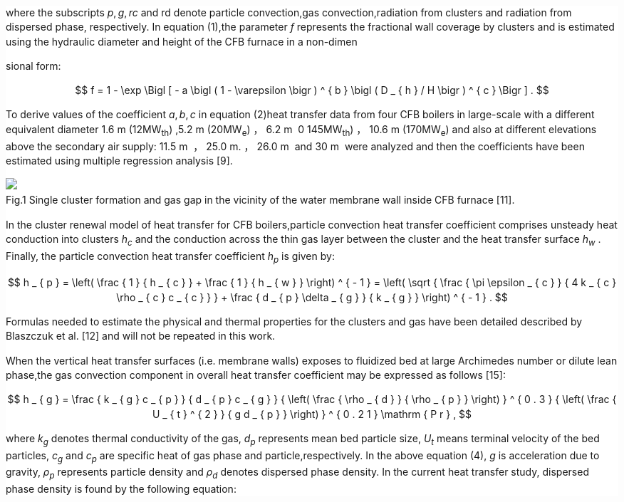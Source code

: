where the subscripts $p , g , r c$ and rd denote particle convection,gas convection,radiation from clusters and radiation from dispersed phase, respectively. In equation (1),the parameter $f$ represents the fractional wall coverage by clusters and is estimated using the hydraulic diameter and height of the CFB furnace in a non-dimen

sional form:

$$
f = 1 - \exp \Bigl [ - a \bigl ( 1 - \varepsilon \bigr ) ^ { b } \bigl ( D _ { h } / H \bigr ) ^ { c } \Bigr ] .
$$

To derive values of the coefficient $a , b , c$ in equation (2)heat transfer data from four CFB boilers in large-scale with a different equivalent diameter $1 . 6 \mathrm { ~ m ~ } ( 1 2 \mathrm { M W _ { t h } } )$ ,5.2 m $( 2 0 \mathrm { M W _ { e } } )$ ， $6 . 2 \mathrm { ~ m ~ }$ 0 $\mathrm { 1 4 5 M W _ { t h } ) }$ ， $1 0 . 6 \mathrm { ~ m ~ } ( 1 7 0 \mathrm { M W _ { e } } )$ and also at different elevations above the secondary air supply: $1 1 . 5 \mathrm { ~ m ~ }$ ， $2 5 . 0 \ \mathrm { m } .$ ， $2 6 . 0 \mathrm { ~ m ~ }$ and $3 0 \mathrm { ~ m ~ }$ were analyzed and then the coefficients have been estimated using multiple regression analysis [9].

![](images/b3e112ad340f1a1a2049fd36fe93045d5189d0061284aa3775a81fcdd8aef965.jpg)  
Fig.1 Single cluster formation and gas gap in the vicinity of the water membrane wall inside CFB furnace [11].

In the cluster renewal model of heat transfer for CFB boilers,particle convection heat transfer coefficient comprises unsteady heat conduction into clusters $h _ { c }$ and the conduction across the thin gas layer between the cluster and the heat transfer surface $h _ { w }$ . Finally, the particle convection heat transfer coefficient $h _ { p }$ is given by:

$$
h _ { p } = \left( \frac { 1 } { h _ { c } } + \frac { 1 } { h _ { w } } \right) ^ { - 1 } = \left( \sqrt { \frac { \pi \epsilon _ { c } } { 4 k _ { c } \rho _ { c } c _ { c } } } + \frac { d _ { p } \delta _ { g } } { k _ { g } } \right) ^ { - 1 } .
$$

Formulas needed to estimate the physical and thermal properties for the clusters and gas have been detailed described by Blaszczuk et al. [12] and will not be repeated in this work.

When the vertical heat transfer surfaces (i.e. membrane walls) exposes to fluidized bed at large Archimedes number or dilute lean phase,the gas convection component in overall heat transfer coefficient may be expressed as follows [15]:

$$
h _ { g } = \frac { k _ { g } c _ { p } } { d _ { p } c _ { g } } { \left( \frac { \rho _ { d } } { \rho _ { p } } \right) } ^ { 0 . 3 } { \left( \frac { U _ { t } ^ { 2 } } { g d _ { p } } \right) } ^ { 0 . 2 1 } \mathrm { P r } ,
$$

where $k _ { g }$ denotes thermal conductivity of the gas, $d _ { p }$ represents mean bed particle size, $U _ { t }$ means terminal velocity of the bed particles, $c _ { g }$ and $c _ { p }$ are specific heat of gas phase and particle,respectively. In the above equation (4), $g$ is acceleration due to gravity, $\rho _ { p }$ represents particle density and $\rho _ { d }$ denotes dispersed phase density. In the current heat transfer study, dispersed phase density is found by the following equation:
